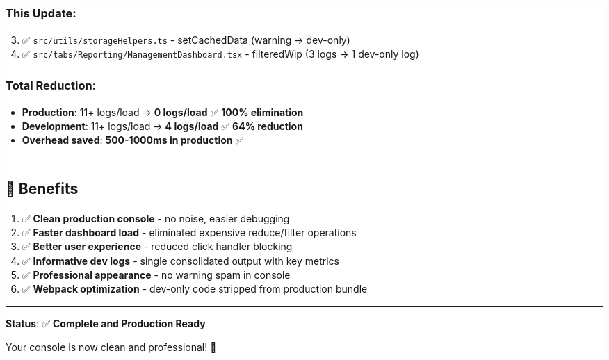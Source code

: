 ### **This Update**:
3. ✅ `src/utils/storageHelpers.ts` - setCachedData (warning → dev-only)
4. ✅ `src/tabs/Reporting/ManagementDashboard.tsx` - filteredWip (3 logs → 1 dev-only log)

### **Total Reduction**:
- **Production**: 11+ logs/load → **0 logs/load** ✅ **100% elimination**
- **Development**: 11+ logs/load → **4 logs/load** ✅ **64% reduction**
- **Overhead saved**: **500-1000ms in production** ✅

---

## 🎉 **Benefits**

1. ✅ **Clean production console** - no noise, easier debugging
2. ✅ **Faster dashboard load** - eliminated expensive reduce/filter operations
3. ✅ **Better user experience** - reduced click handler blocking
4. ✅ **Informative dev logs** - single consolidated output with key metrics
5. ✅ **Professional appearance** - no warning spam in console
6. ✅ **Webpack optimization** - dev-only code stripped from production bundle

---

**Status**: ✅ **Complete and Production Ready**

Your console is now clean and professional! 🚀
